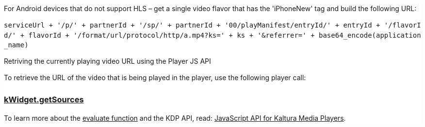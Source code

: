 <p class="p1">
  For Android devices that do not support HLS – get a single video flavor that has the 'iPhoneNew' tag and build the following URL:
</p>

<pre class="brush: jscript;fontsize: 100; first-line: 1; ">serviceUrl + '/p/' + partnerId + '/sp/' + partnerId + '00/playManifest/entryId/' + entryId + '/flavorId/' + flavorId + '/format/url/protocol/http/a.mp4?ks=' + ks + '&referrer=' + base64_encode(application_name)</pre>

<p class="mce-heading-2">
  Retriving the currently playing video URL using the Player JS API
</p>

To retrieve the URL of the video that is being played in the player, use the following player call:

### <a href="http://player.kaltura.com/kWidget/tests/kWidget.getSources.html" target="_blank">kWidget.getSources</a>

To learn more about the <a href="http://www.kaltura.org/demos/kdp3/docs.html#evaluate" target="_blank">evaluate function</a> and the KDP API, read: [JavaScript API for Kaltura Media Players][3].

 [3]: http://knowledge.kaltura.com/node/53


 [1]: http://knowledge.kaltura.com/faq/how-create-kaltura-session
 [2]: http://knowledge.kaltura.com/faq/how-create-transcoding-profile